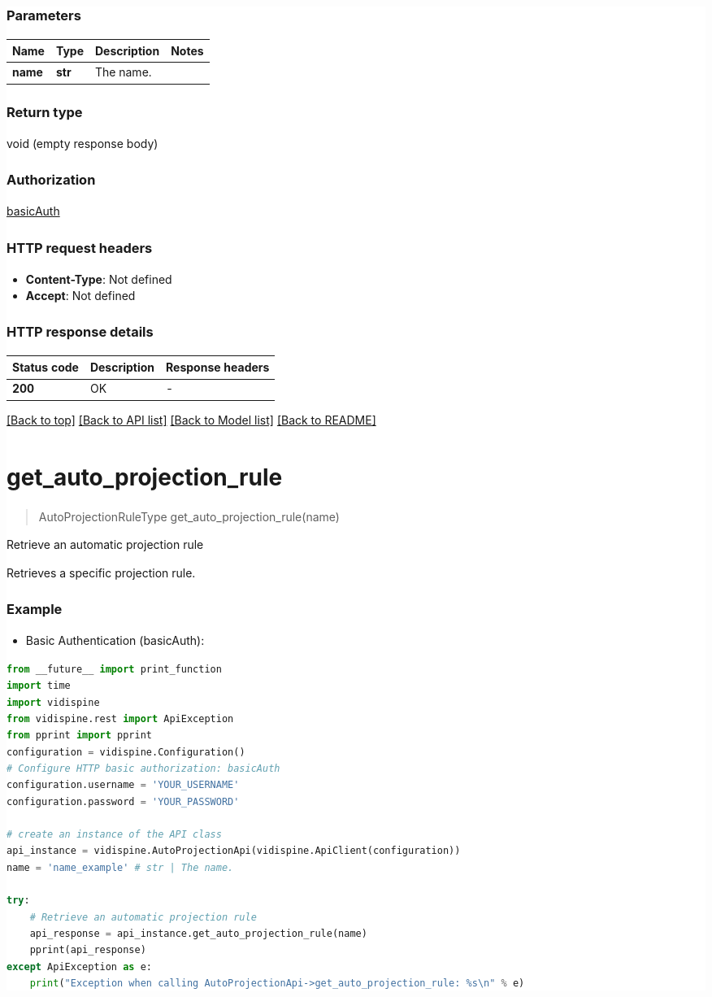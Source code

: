 ### Parameters

Name | Type | Description  | Notes
------------- | ------------- | ------------- | -------------
 **name** | **str**| The name. | 

### Return type

void (empty response body)

### Authorization

[basicAuth](../README.md#basicAuth)

### HTTP request headers

 - **Content-Type**: Not defined
 - **Accept**: Not defined

### HTTP response details
| Status code | Description | Response headers |
|-------------|-------------|------------------|
**200** | OK |  -  |

[[Back to top]](#) [[Back to API list]](../README.md#documentation-for-api-endpoints) [[Back to Model list]](../README.md#documentation-for-models) [[Back to README]](../README.md)

# **get_auto_projection_rule**
> AutoProjectionRuleType get_auto_projection_rule(name)

Retrieve an automatic projection rule

Retrieves a specific projection rule.

### Example

* Basic Authentication (basicAuth):
```python
from __future__ import print_function
import time
import vidispine
from vidispine.rest import ApiException
from pprint import pprint
configuration = vidispine.Configuration()
# Configure HTTP basic authorization: basicAuth
configuration.username = 'YOUR_USERNAME'
configuration.password = 'YOUR_PASSWORD'

# create an instance of the API class
api_instance = vidispine.AutoProjectionApi(vidispine.ApiClient(configuration))
name = 'name_example' # str | The name.

try:
    # Retrieve an automatic projection rule
    api_response = api_instance.get_auto_projection_rule(name)
    pprint(api_response)
except ApiException as e:
    print("Exception when calling AutoProjectionApi->get_auto_projection_rule: %s\n" % e)
```

